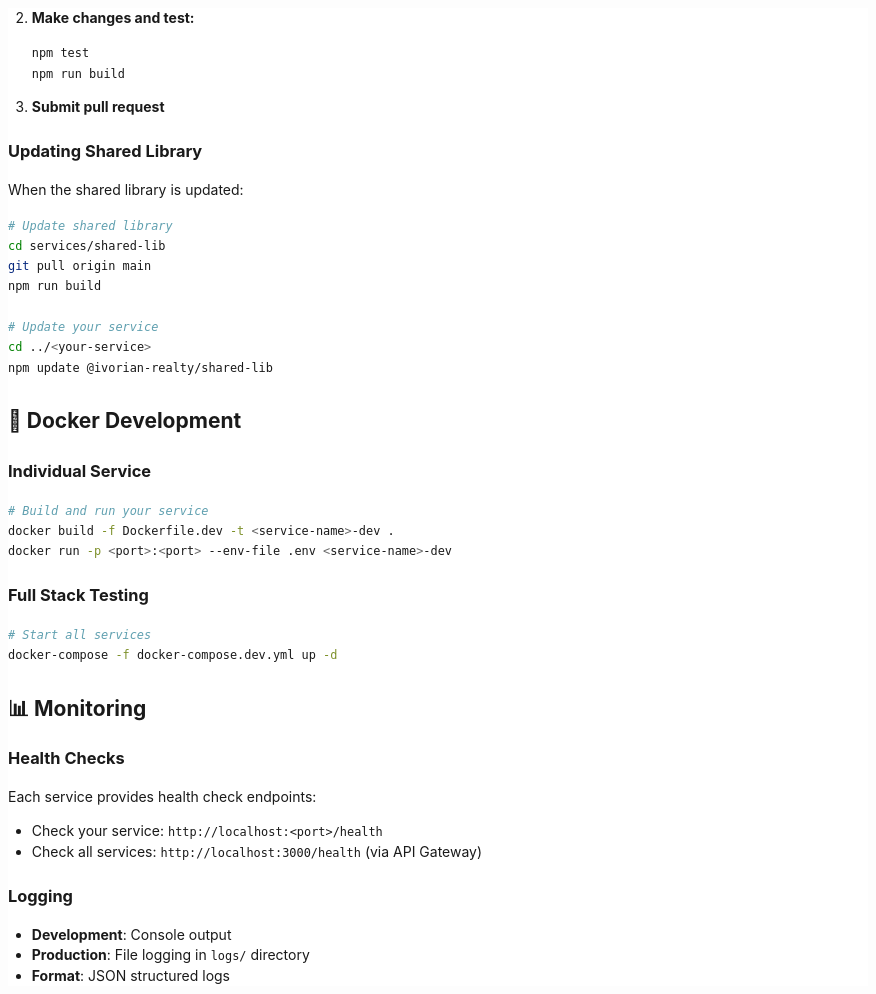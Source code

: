 2. **Make changes and test:**
   ```bash
   npm test
   npm run build
   ```

3. **Submit pull request**

### Updating Shared Library

When the shared library is updated:

```bash
# Update shared library
cd services/shared-lib
git pull origin main
npm run build

# Update your service
cd ../<your-service>
npm update @ivorian-realty/shared-lib
```

## 🐳 Docker Development

### Individual Service

```bash
# Build and run your service
docker build -f Dockerfile.dev -t <service-name>-dev .
docker run -p <port>:<port> --env-file .env <service-name>-dev
```

### Full Stack Testing

```bash
# Start all services
docker-compose -f docker-compose.dev.yml up -d
```

## 📊 Monitoring

### Health Checks

Each service provides health check endpoints:
- Check your service: `http://localhost:<port>/health`
- Check all services: `http://localhost:3000/health` (via API Gateway)

### Logging

- **Development**: Console output
- **Production**: File logging in `logs/` directory
- **Format**: JSON structured logs
